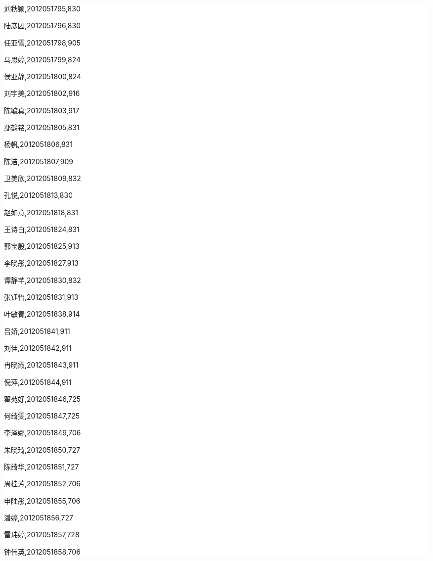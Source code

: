 刘秋颖,2012051795,830

陆彦因,2012051796,830

任亚雪,2012051798,905

马思婷,2012051799,824

侯亚静,2012051800,824

刘宇美,2012051802,916

陈毓真,2012051803,917

鄢鹤铭,2012051805,831

杨帆,2012051806,831

陈洁,2012051807,909

卫美欣,2012051809,832

孔悦,2012051813,830

赵如意,2012051818,831

王诗白,2012051824,831

郭宝殷,2012051825,913

李晓彤,2012051827,913

谭静芊,2012051830,832

张钰怡,2012051831,913

叶敏青,2012051838,914

吕娇,2012051841,911

刘佳,2012051842,911

冉晓霞,2012051843,911

倪萍,2012051844,911

翟苑好,2012051846,725

何绮雯,2012051847,725

李泽娜,2012051849,706

朱晓琦,2012051850,727

陈绮华,2012051851,727

周桂芳,2012051852,706

申陆彤,2012051855,706

潘婷,2012051856,727

雷玮婷,2012051857,728

钟伟英,2012051858,706
